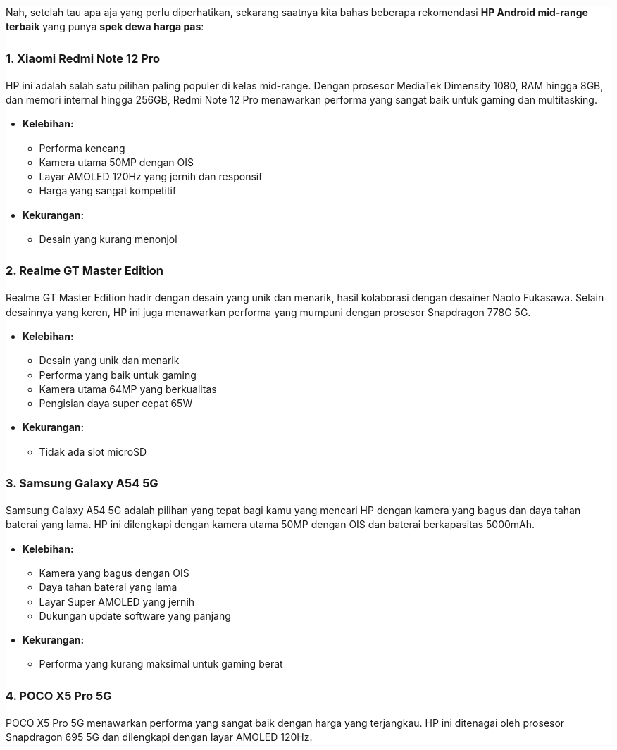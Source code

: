 Nah, setelah tau apa aja yang perlu diperhatikan, sekarang saatnya kita bahas beberapa rekomendasi **HP Android mid-range terbaik** yang punya **spek dewa harga pas**:

### 1\. Xiaomi Redmi Note 12 Pro

HP ini adalah salah satu pilihan paling populer di kelas mid-range. Dengan prosesor MediaTek Dimensity 1080, RAM hingga 8GB, dan memori internal hingga 256GB, Redmi Note 12 Pro menawarkan performa yang sangat baik untuk gaming dan multitasking.

- **Kelebihan:**
    
    - Performa kencang
    - Kamera utama 50MP dengan OIS
    - Layar AMOLED 120Hz yang jernih dan responsif
    - Harga yang sangat kompetitif
- **Kekurangan:**
    
    - Desain yang kurang menonjol

### 2\. Realme GT Master Edition

Realme GT Master Edition hadir dengan desain yang unik dan menarik, hasil kolaborasi dengan desainer Naoto Fukasawa. Selain desainnya yang keren, HP ini juga menawarkan performa yang mumpuni dengan prosesor Snapdragon 778G 5G.

- **Kelebihan:**
    
    - Desain yang unik dan menarik
    - Performa yang baik untuk gaming
    - Kamera utama 64MP yang berkualitas
    - Pengisian daya super cepat 65W
- **Kekurangan:**
    
    - Tidak ada slot microSD

### 3\. Samsung Galaxy A54 5G

Samsung Galaxy A54 5G adalah pilihan yang tepat bagi kamu yang mencari HP dengan kamera yang bagus dan daya tahan baterai yang lama. HP ini dilengkapi dengan kamera utama 50MP dengan OIS dan baterai berkapasitas 5000mAh.

- **Kelebihan:**
    
    - Kamera yang bagus dengan OIS
    - Daya tahan baterai yang lama
    - Layar Super AMOLED yang jernih
    - Dukungan update software yang panjang
- **Kekurangan:**
    
    - Performa yang kurang maksimal untuk gaming berat

### 4\. POCO X5 Pro 5G

POCO X5 Pro 5G menawarkan performa yang sangat baik dengan harga yang terjangkau. HP ini ditenagai oleh prosesor Snapdragon 695 5G dan dilengkapi dengan layar AMOLED 120Hz.
